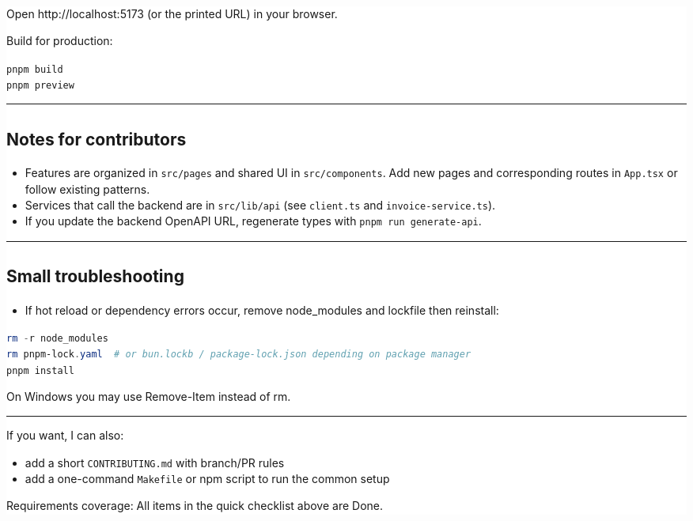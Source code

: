 Open http://localhost:5173 (or the printed URL) in your browser.

Build for production:

```powershell
pnpm build
pnpm preview
```

---

## Notes for contributors

- Features are organized in `src/pages` and shared UI in `src/components`. Add new pages and corresponding routes in `App.tsx` or follow existing patterns.
- Services that call the backend are in `src/lib/api` (see `client.ts` and `invoice-service.ts`).
- If you update the backend OpenAPI URL, regenerate types with `pnpm run generate-api`.

---

## Small troubleshooting

- If hot reload or dependency errors occur, remove node_modules and lockfile then reinstall:

```powershell
rm -r node_modules
rm pnpm-lock.yaml  # or bun.lockb / package-lock.json depending on package manager
pnpm install
```

On Windows you may use Remove-Item instead of rm.

---

If you want, I can also:

- add a short `CONTRIBUTING.md` with branch/PR rules
- add a one-command `Makefile` or npm script to run the common setup

Requirements coverage: All items in the quick checklist above are Done.
